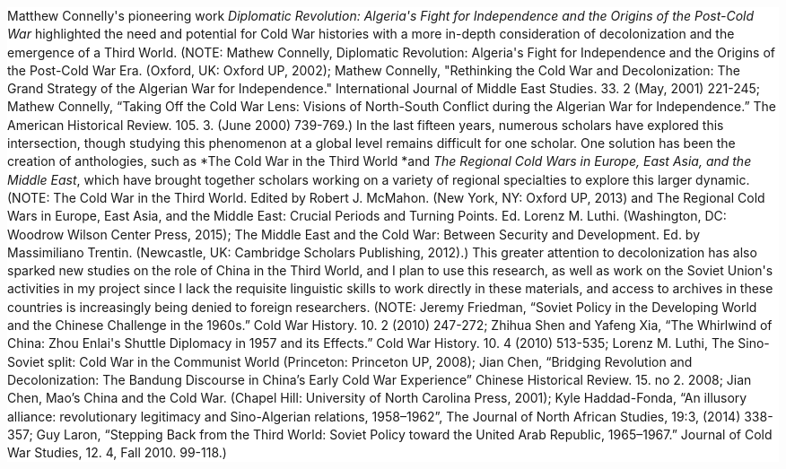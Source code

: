 Matthew Connelly's pioneering work *Diplomatic Revolution: Algeria's Fight for Independence and the Origins of the Post-Cold War* highlighted the need and potential for Cold War histories with a more in-depth consideration of decolonization and the emergence of a Third World.  (NOTE:  Mathew Connelly, Diplomatic Revolution: Algeria's Fight for Independence and the Origins of the Post-Cold War Era. (Oxford, UK: Oxford UP, 2002); Mathew Connelly, "Rethinking the Cold War and Decolonization: The Grand Strategy of the Algerian War for Independence." International Journal of Middle East Studies. 33. 2 (May, 2001) 221-245; Mathew Connelly, “Taking Off the Cold War Lens: Visions of North-South Conflict during the Algerian War for Independence.” The American Historical Review. 105. 3. (June 2000) 739-769.) In the last fifteen years, numerous scholars have explored this intersection, though studying this phenomenon at a global level remains difficult for one scholar. One solution has been the creation of anthologies, such as *The Cold War in the Third World *and *The Regional Cold Wars in Europe, East Asia, and the Middle East*, which have brought together scholars working on a variety of regional specialties to explore this larger dynamic. (NOTE:  The Cold War in the Third World. Edited by Robert J. McMahon. (New York, NY: Oxford UP, 2013) and The Regional Cold Wars in Europe, East Asia, and the Middle East: Crucial Periods and Turning Points. Ed. Lorenz M. Luthi. (Washington, DC: Woodrow Wilson Center Press, 2015); The Middle East and the Cold War: Between Security and Development. Ed. by Massimiliano Trentin. (Newcastle, UK: Cambridge Scholars Publishing, 2012).) This greater attention to decolonization has also sparked new studies on the role of China in the Third World, and I plan to use this research, as well as work on the Soviet Union's activities in my project since I lack the requisite linguistic skills to work directly in these materials, and access to archives in these countries is increasingly being denied to foreign researchers. (NOTE:  Jeremy Friedman, “Soviet Policy in the Developing World and the Chinese Challenge in the 1960s.” Cold War History. 10. 2 (2010) 247-272; Zhihua Shen and Yafeng Xia, “The Whirlwind of China: Zhou Enlai's Shuttle Diplomacy in 1957 and its Effects.” Cold War History. 10. 4 (2010) 513-535; Lorenz M. Luthi, The Sino-Soviet split: Cold War in the Communist World (Princeton: Princeton UP, 2008); Jian Chen, “Bridging Revolution and Decolonization: The Bandung Discourse in China’s Early Cold War Experience” Chinese Historical Review. 15. no 2. 2008; Jian Chen, Mao’s China and the Cold War. (Chapel Hill: University of North Carolina Press, 2001); Kyle Haddad-Fonda, “An illusory alliance: revolutionary legitimacy and Sino-Algerian relations, 1958–1962”, The Journal of North African Studies, 19:3, (2014) 338-357; Guy Laron, “Stepping Back from the Third World: Soviet Policy toward the United Arab Republic, 1965–1967.” Journal of Cold War Studies, 12. 4, Fall 2010. 99-118.) 
